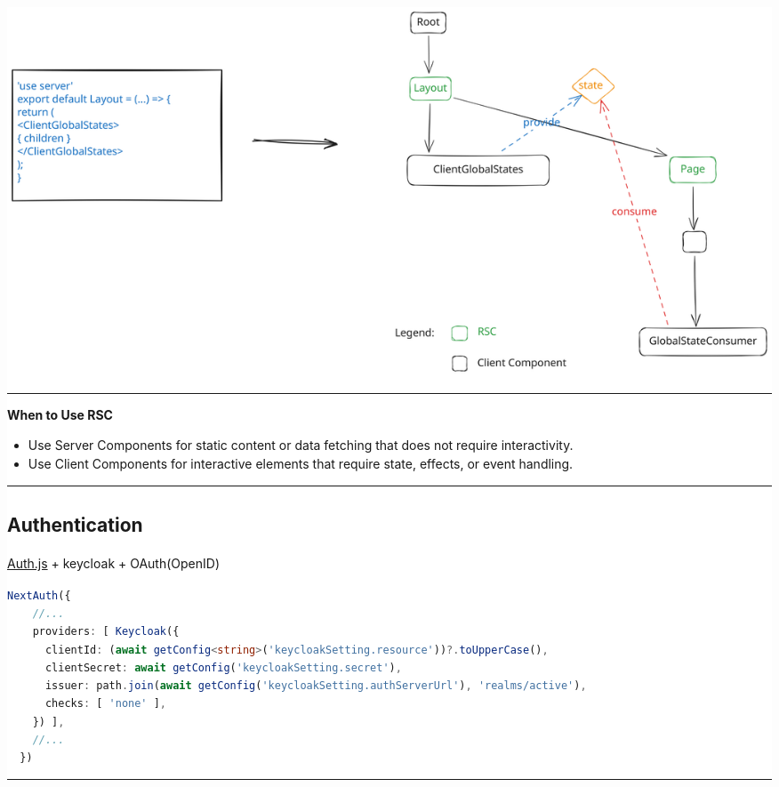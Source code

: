 ![compose RSC and RCC](./diagrams/compose-RSC-RCC.svg)

----

**When to Use RSC**

* Use Server Components for static content or data fetching that does not require interactivity.
* Use Client Components for interactive elements that require state, effects, or event handling.

----

## Authentication

[Auth.js](https://authjs.dev/) + keycloak + OAuth(OpenID)

```typescript
NextAuth({
    //...
    providers: [ Keycloak({
      clientId: (await getConfig<string>('keycloakSetting.resource'))?.toUpperCase(),
      clientSecret: await getConfig('keycloakSetting.secret'),
      issuer: path.join(await getConfig('keycloakSetting.authServerUrl'), 'realms/active'),
      checks: [ 'none' ],
    }) ],
    //...
  })
```


----
